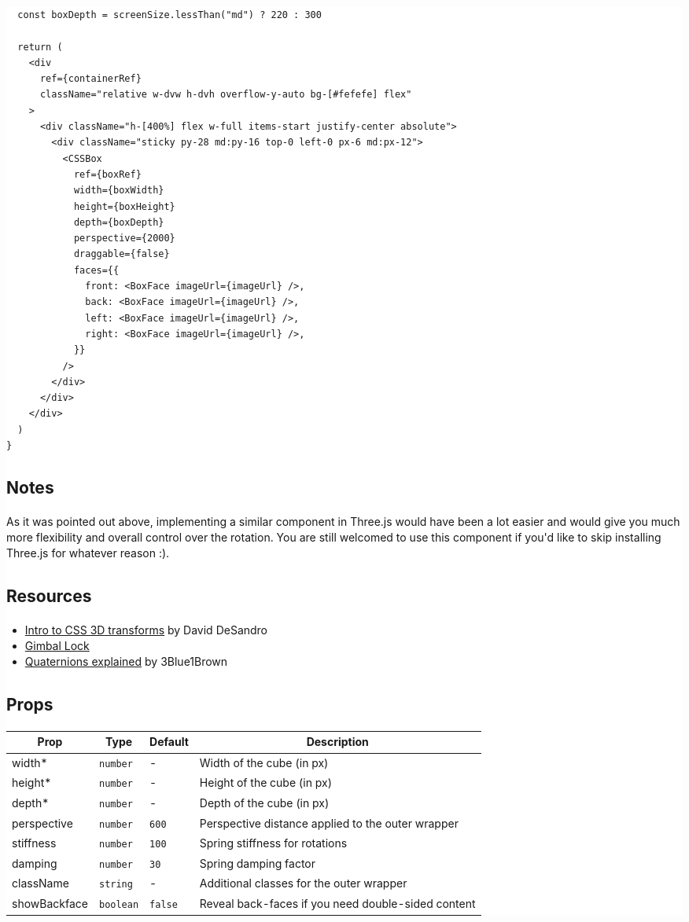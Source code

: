 ```tsx
  const boxDepth = screenSize.lessThan("md") ? 220 : 300

  return (
    <div
      ref={containerRef}
      className="relative w-dvw h-dvh overflow-y-auto bg-[#fefefe] flex"
    >
      <div className="h-[400%] flex w-full items-start justify-center absolute">
        <div className="sticky py-28 md:py-16 top-0 left-0 px-6 md:px-12">
          <CSSBox
            ref={boxRef}
            width={boxWidth}
            height={boxHeight}
            depth={boxDepth}
            perspective={2000}
            draggable={false}
            faces={{
              front: <BoxFace imageUrl={imageUrl} />,
              back: <BoxFace imageUrl={imageUrl} />,
              left: <BoxFace imageUrl={imageUrl} />,
              right: <BoxFace imageUrl={imageUrl} />,
            }}
          />
        </div>
      </div>
    </div>
  )
}

```

## Notes

As it was pointed out above, implementing a similar component in Three.js would have been a lot easier and would give you much more flexibility and overall control over the rotation. You are still welcomed to use this component if you'd like to skip installing Three.js for whatever reason :). 

## Resources

- [Intro to CSS 3D transforms](https://3dtransforms.desandro.com/) by David DeSandro
- [Gimbal Lock](https://base.movella.com/s/article/Understanding-Gimbal-Lock-and-how-to-prevent-it?language=en_US) 
- [Quaternions explained](https://www.youtube.com/watch?v=zjMuIxRvygQ) by 3Blue1Brown

## Props

| Prop | Type | Default | Description |
|----------|----------|----------|----------|
| width* | `number` | - | Width of the cube (in&nbsp;px) |
| height* | `number` | - | Height of the cube (in&nbsp;px) |
| depth* | `number` | - | Depth of the cube (in&nbsp;px) |
| perspective | `number` | `600` | Perspective distance applied to the outer wrapper |
| stiffness | `number` | `100` | Spring stiffness for rotations |
| damping | `number` | `30` | Spring damping factor |
| className | `string` | - | Additional classes for the outer wrapper |
| showBackface | `boolean` | `false` | Reveal back-faces if you need double-sided content |